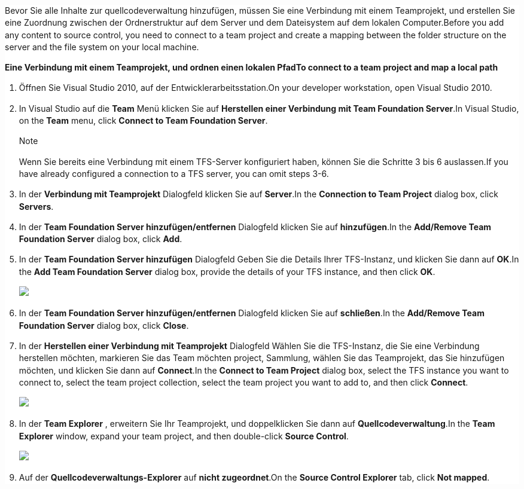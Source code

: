 <span data-ttu-id="9e88e-123">Bevor Sie alle Inhalte zur quellcodeverwaltung hinzufügen, müssen Sie eine Verbindung mit einem Teamprojekt, und erstellen Sie eine Zuordnung zwischen der Ordnerstruktur auf dem Server und dem Dateisystem auf dem lokalen Computer.</span><span class="sxs-lookup"><span data-stu-id="9e88e-123">Before you add any content to source control, you need to connect to a team project and create a mapping between the folder structure on the server and the file system on your local machine.</span></span>

<span data-ttu-id="9e88e-124">**Eine Verbindung mit einem Teamprojekt, und ordnen einen lokalen Pfad**</span><span class="sxs-lookup"><span data-stu-id="9e88e-124">**To connect to a team project and map a local path**</span></span>

1. <span data-ttu-id="9e88e-125">Öffnen Sie Visual Studio 2010, auf der Entwicklerarbeitsstation.</span><span class="sxs-lookup"><span data-stu-id="9e88e-125">On your developer workstation, open Visual Studio 2010.</span></span>
2. <span data-ttu-id="9e88e-126">In Visual Studio auf die **Team** Menü klicken Sie auf **Herstellen einer Verbindung mit Team Foundation Server**.</span><span class="sxs-lookup"><span data-stu-id="9e88e-126">In Visual Studio, on the **Team** menu, click **Connect to Team Foundation Server**.</span></span>

    > [!NOTE]
    > <span data-ttu-id="9e88e-127">Wenn Sie bereits eine Verbindung mit einem TFS-Server konfiguriert haben, können Sie die Schritte 3 bis 6 auslassen.</span><span class="sxs-lookup"><span data-stu-id="9e88e-127">If you have already configured a connection to a TFS server, you can omit steps 3-6.</span></span>
3. <span data-ttu-id="9e88e-128">In der **Verbindung mit Teamprojekt** Dialogfeld klicken Sie auf **Server**.</span><span class="sxs-lookup"><span data-stu-id="9e88e-128">In the **Connection to Team Project** dialog box, click **Servers**.</span></span>
4. <span data-ttu-id="9e88e-129">In der **Team Foundation Server hinzufügen/entfernen** Dialogfeld klicken Sie auf **hinzufügen**.</span><span class="sxs-lookup"><span data-stu-id="9e88e-129">In the **Add/Remove Team Foundation Server** dialog box, click **Add**.</span></span>
5. <span data-ttu-id="9e88e-130">In der **Team Foundation Server hinzufügen** Dialogfeld Geben Sie die Details Ihrer TFS-Instanz, und klicken Sie dann auf **OK**.</span><span class="sxs-lookup"><span data-stu-id="9e88e-130">In the **Add Team Foundation Server** dialog box, provide the details of your TFS instance, and then click **OK**.</span></span>

    ![](adding-content-to-source-control/_static/image1.png)
6. <span data-ttu-id="9e88e-131">In der **Team Foundation Server hinzufügen/entfernen** Dialogfeld klicken Sie auf **schließen**.</span><span class="sxs-lookup"><span data-stu-id="9e88e-131">In the **Add/Remove Team Foundation Server** dialog box, click **Close**.</span></span>
7. <span data-ttu-id="9e88e-132">In der **Herstellen einer Verbindung mit Teamprojekt** Dialogfeld Wählen Sie die TFS-Instanz, die Sie eine Verbindung herstellen möchten, markieren Sie das Team möchten project, Sammlung, wählen Sie das Teamprojekt, das Sie hinzufügen möchten, und klicken Sie dann auf **Connect**.</span><span class="sxs-lookup"><span data-stu-id="9e88e-132">In the **Connect to Team Project** dialog box, select the TFS instance you want to connect to, select the team project collection, select the team project you want to add to, and then click **Connect**.</span></span>

    ![](adding-content-to-source-control/_static/image2.png)
8. <span data-ttu-id="9e88e-133">In der **Team Explorer** , erweitern Sie Ihr Teamprojekt, und doppelklicken Sie dann auf **Quellcodeverwaltung**.</span><span class="sxs-lookup"><span data-stu-id="9e88e-133">In the **Team Explorer** window, expand your team project, and then double-click **Source Control**.</span></span>

    ![](adding-content-to-source-control/_static/image3.png)
9. <span data-ttu-id="9e88e-134">Auf der **Quellcodeverwaltungs-Explorer** auf **nicht zugeordnet**.</span><span class="sxs-lookup"><span data-stu-id="9e88e-134">On the **Source Control Explorer** tab, click **Not mapped**.</span></span>
